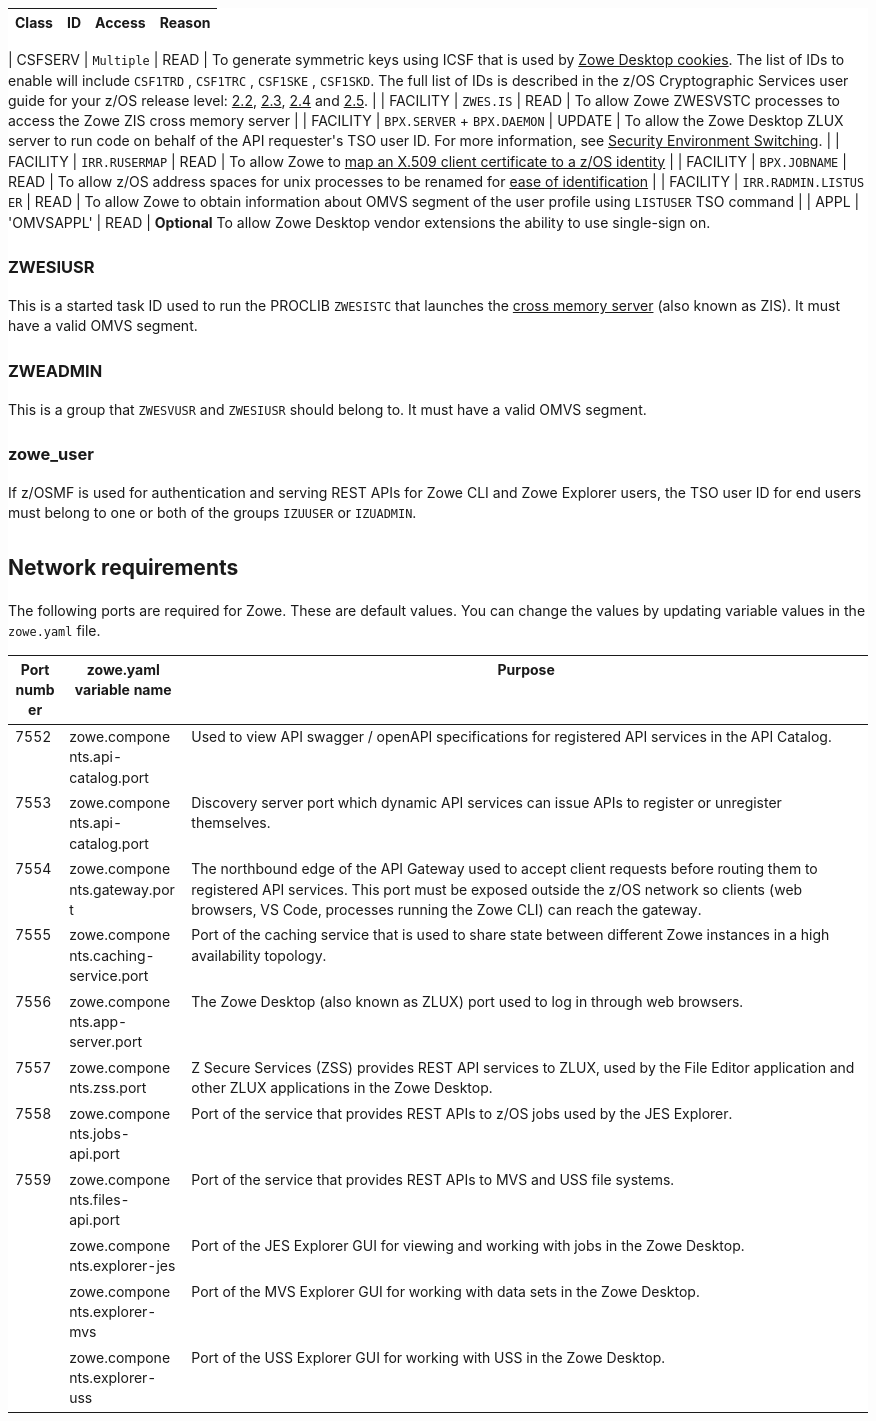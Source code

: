 
| Class  | ID     | Access |  Reason |
|--------|--------|--------|---------|

| CSFSERV | `Multiple` | READ | To generate symmetric keys using ICSF that is used by [Zowe Desktop cookies](./configure-zos-system.md#configure-an-icsf-cryptographic-services-environment). The list of IDs to enable will include `CSF1TRD` , `CSF1TRC` , `CSF1SKE` , `CSF1SKD`. The full list of IDs is described in the z/OS Cryptographic Services user guide for your z/OS release level: [2.2](https://www.ibm.com/docs/en/zos/2.2.0?topic=ssl-racf-csfserv-resource-requirements), [2.3](https://www.ibm.com/docs/en/zos/2.3.0?topic=ssl-racf-csfserv-resource-requirements), [2.4](https://www.ibm.com/docs/en/zos/2.4.0?topic=ssl-racf-csfserv-resource-requirements) and [2.5](https://www.ibm.com/docs/en/zos/2.5.0?topic=ssl-racf-csfserv-resource-requirements). |
| FACILITY | `ZWES.IS` | READ | To allow Zowe ZWESVSTC processes to access the Zowe ZIS cross memory server |
| FACILITY | `BPX.SERVER` + `BPX.DAEMON` | UPDATE | To allow the Zowe Desktop ZLUX server to run code on behalf of the API requester's TSO user ID. For more information, see [Security Environment Switching](./configure-zos-system.md#configure-security-environment-switching). |
| FACILITY | `IRR.RUSERMAP` | READ | To allow Zowe to [map an X.509 client certificate to a z/OS identity](./configure-zos-system.md#configure-main-zowe-server-to-use-identity-mapping) | 
| FACILITY | `BPX.JOBNAME` | READ | To allow z/OS address spaces for unix processes to be renamed for [ease of identification](./configure-zos-system.md#configure-address-space-job-naming) |
| FACILITY | `IRR.RADMIN.LISTUSER` | READ | To allow Zowe to obtain information about OMVS segment of the user profile using `LISTUSER` TSO command |
| APPL     | 'OMVSAPPL' | READ | **Optional** To allow Zowe Desktop vendor extensions the ability to use single-sign on.  

### ZWESIUSR

This is a started task ID used to run the PROCLIB `ZWESISTC` that launches the [cross memory server](./configure-xmem-server.md) (also known as ZIS).  It must have a valid OMVS segment.

### ZWEADMIN

This is a group that `ZWESVUSR` and `ZWESIUSR` should belong to.  It must have a valid OMVS segment.  

### zowe_user

If z/OSMF is used for authentication and serving REST APIs for Zowe CLI and Zowe Explorer users, the TSO user ID for end users must belong to one or both of the groups `IZUUSER` or `IZUADMIN`.

## Network requirements

The following ports are required for Zowe. These are default values. You can change the values by updating variable values in the `zowe.yaml` file. 

| Port number | zowe.yaml variable name | Purpose |
|------|------|------|
| 7552 | zowe.components.api-catalog.port | Used to view API swagger / openAPI specifications for registered API services in the API Catalog. 
| 7553 | zowe.components.api-catalog.port | Discovery server port which dynamic API services can issue APIs to register or unregister themselves.
| 7554 | zowe.components.gateway.port | The northbound edge of the API Gateway used to accept client requests before routing them to registered API services.  This port must be exposed outside the z/OS network so clients (web browsers, VS Code, processes running the Zowe CLI) can reach the gateway.
| 7555 | zowe.components.caching-service.port | Port of the caching service that is used to share state between different Zowe instances in a high availability topology.
| 7556 | zowe.components.app-server.port | The Zowe Desktop (also known as ZLUX) port used to log in through web browsers.
| 7557 | zowe.components.zss.port | Z Secure Services (ZSS) provides REST API services to ZLUX, used by the File Editor application and other ZLUX applications in the Zowe Desktop.
| 7558 | zowe.components.jobs-api.port | Port of the service that provides REST APIs to z/OS jobs used by the JES Explorer.
| 7559 | zowe.components.files-api.port | Port of the service that provides REST APIs to MVS and USS file systems.
|  | zowe.components.explorer-jes | Port of the JES Explorer GUI for viewing and working with jobs in the Zowe Desktop.
|  | zowe.components.explorer-mvs | Port of the MVS Explorer GUI for working with data sets in the Zowe Desktop.
|  | zowe.components.explorer-uss | Port of the USS Explorer GUI for working with USS in the Zowe Desktop.
